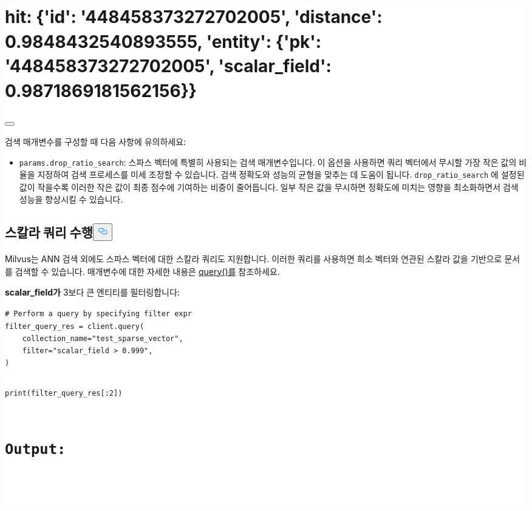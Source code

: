 # hit: {<span class="hljs-string">&#x27;id&#x27;</span>: <span class="hljs-string">&#x27;448458373272702005&#x27;</span>, <span class="hljs-string">&#x27;distance&#x27;</span>: <span class="hljs-number">0.9848432540893555</span>, <span class="hljs-string">&#x27;entity&#x27;</span>: {<span class="hljs-string">&#x27;pk&#x27;</span>: <span class="hljs-string">&#x27;448458373272702005&#x27;</span>, <span class="hljs-string">&#x27;scalar_field&#x27;</span>: <span class="hljs-number">0.9871869181562156</span>}}
<button class="copy-code-btn"></button></code></pre>
<p>검색 매개변수를 구성할 때 다음 사항에 유의하세요:</p>
<ul>
<li><code translate="no">params.drop_ratio_search</code>: 스파스 벡터에 특별히 사용되는 검색 매개변수입니다. 이 옵션을 사용하면 쿼리 벡터에서 무시할 가장 작은 값의 비율을 지정하여 검색 프로세스를 미세 조정할 수 있습니다. 검색 정확도와 성능의 균형을 맞추는 데 도움이 됩니다. <code translate="no">drop_ratio_search</code> 에 설정된 값이 작을수록 이러한 작은 값이 최종 점수에 기여하는 비중이 줄어듭니다. 일부 작은 값을 무시하면 정확도에 미치는 영향을 최소화하면서 검색 성능을 향상시킬 수 있습니다.</li>
</ul>
<h2 id="Perform-scalar-queries" class="common-anchor-header">스칼라 쿼리 수행<button data-href="#Perform-scalar-queries" class="anchor-icon" translate="no">
      <svg translate="no"
        aria-hidden="true"
        focusable="false"
        height="20"
        version="1.1"
        viewBox="0 0 16 16"
        width="16"
      >
        <path
          fill="#0092E4"
          fill-rule="evenodd"
          d="M4 9h1v1H4c-1.5 0-3-1.69-3-3.5S2.55 3 4 3h4c1.45 0 3 1.69 3 3.5 0 1.41-.91 2.72-2 3.25V8.59c.58-.45 1-1.27 1-2.09C10 5.22 8.98 4 8 4H4c-.98 0-2 1.22-2 2.5S3 9 4 9zm9-3h-1v1h1c1 0 2 1.22 2 2.5S13.98 12 13 12H9c-.98 0-2-1.22-2-2.5 0-.83.42-1.64 1-2.09V6.25c-1.09.53-2 1.84-2 3.25C6 11.31 7.55 13 9 13h4c1.45 0 3-1.69 3-3.5S14.5 6 13 6z"
        ></path>
      </svg>
    </button></h2><p>Milvus는 ANN 검색 외에도 스파스 벡터에 대한 스칼라 쿼리도 지원합니다. 이러한 쿼리를 사용하면 희소 벡터와 연관된 스칼라 값을 기반으로 문서를 검색할 수 있습니다. 매개변수에 대한 자세한 내용은 <a href="https://milvus.io/api-reference/pymilvus/v2.4.x/MilvusClient/Vector/query.md">query()를</a> 참조하세요.</p>
<p><strong>scalar_field가</strong> 3보다 큰 엔티티를 필터링합니다:</p>
<pre><code translate="no" class="language-python"># Perform a query by specifying filter expr
filter_query_res = client.query(
    collection_name=<span class="hljs-string">&quot;test_sparse_vector&quot;</span>,
    filter=<span class="hljs-string">&quot;scalar_field &gt; 0.999&quot;</span>,
)

<span class="hljs-built_in">print</span>(filter_query_res[:<span class="hljs-number">2</span>])

# Output: